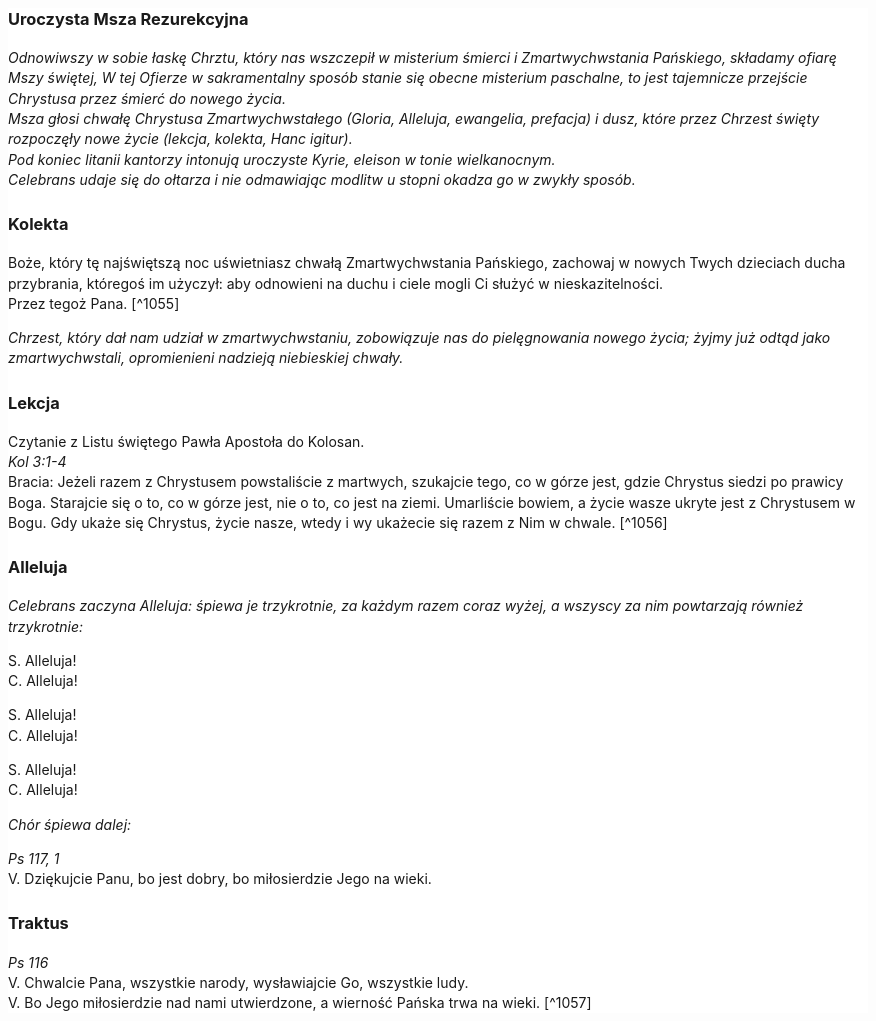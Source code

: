 
### Uroczysta Msza Rezurekcyjna  
*Odnowiwszy w sobie łaskę Chrztu, który nas wszczepił w misterium śmierci i Zmartwychwstania Pańskiego, składamy ofiarę Mszy świętej, W tej Ofierze w sakramentalny sposób stanie się obecne misterium paschalne, to jest tajemnicze przejście Chrystusa przez śmierć do nowego życia.*   
*Msza głosi chwałę Chrystusa Zmartwychwstałego (Gloria, Alleluja, ewangelia, prefacja) i dusz, które przez Chrzest święty rozpoczęły nowe życie (lekcja, kolekta, Hanc igitur).*   
*Pod koniec litanii kantorzy intonują uroczyste Kyrie, eleison w tonie wielkanocnym.*   
*Celebrans udaje się do ołtarza i nie odmawiając modlitw u stopni okadza go w zwykły sposób.*   


### Kolekta  
   
   
Boże, który tę najświętszą noc uświetniasz chwałą Zmartwychwstania Pańskiego, zachowaj w nowych Twych dzieciach ducha przybrania, któregoś im użyczył: aby odnowieni na duchu i ciele mogli Ci służyć w nieskazitelności.   
Przez tegoż Pana. [^1055]   
   
*Chrzest, który dał nam udział w zmartwychwstaniu, zobowiązuje nas do pielęgnowania nowego życia; żyjmy już odtąd jako zmartwychwstali, opromienieni nadzieją niebieskiej chwały.*   


### Lekcja  
Czytanie z Listu świętego Pawła Apostoła do Kolosan.   
*Kol 3:1-4*   
Bracia: Jeżeli razem z Chrystusem powstaliście z martwych, szukajcie tego, co w górze jest, gdzie Chrystus siedzi po prawicy Boga. Starajcie się o to, co w górze jest, nie o to, co jest na ziemi. Umarliście bowiem, a życie wasze ukryte jest z Chrystusem w Bogu. Gdy ukaże się Chrystus, życie nasze, wtedy i wy ukażecie się razem z Nim w chwale. [^1056]   


### Alleluja  
   
*Celebrans zaczyna Alleluja: śpiewa je trzykrotnie, za każdym razem coraz wyżej, a wszyscy za nim powtarzają również trzykrotnie:*   
   
S. Alleluja!   
C. Alleluja!   
   
S. Alleluja!   
C. Alleluja!   
   
S. Alleluja!   
C. Alleluja!   
   
*Chór śpiewa dalej:*   
   
*Ps 117, 1*   
V. Dziękujcie Panu, bo jest dobry, bo miłosierdzie Jego na wieki.   


### Traktus  
   
*Ps 116*   
V. Chwalcie Pana, wszystkie narody, wysławiajcie Go, wszystkie ludy.   
V. Bo Jego miłosierdzie nad nami utwierdzone, a wierność Pańska trwa na wieki. [^1057]   
